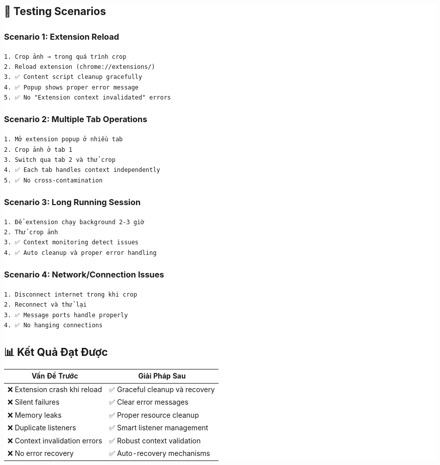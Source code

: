 ## 🧪 Testing Scenarios

### **Scenario 1: Extension Reload**
```
1. Crop ảnh → trong quá trình crop
2. Reload extension (chrome://extensions/)
3. ✅ Content script cleanup gracefully
4. ✅ Popup shows proper error message
5. ✅ No "Extension context invalidated" errors
```

### **Scenario 2: Multiple Tab Operations**
```
1. Mở extension popup ở nhiều tab
2. Crop ảnh ở tab 1
3. Switch qua tab 2 và thử crop
4. ✅ Each tab handles context independently
5. ✅ No cross-contamination
```

### **Scenario 3: Long Running Session**
```
1. Để extension chạy background 2-3 giờ
2. Thử crop ảnh
3. ✅ Context monitoring detect issues
4. ✅ Auto cleanup và proper error handling
```

### **Scenario 4: Network/Connection Issues**
```
1. Disconnect internet trong khi crop
2. Reconnect và thử lại
3. ✅ Message ports handle properly
4. ✅ No hanging connections
```

## 📊 Kết Quả Đạt Được

| Vấn Đề Trước | Giải Pháp Sau |
|-------------|---------------|
| ❌ Extension crash khi reload | ✅ Graceful cleanup và recovery |
| ❌ Silent failures | ✅ Clear error messages |
| ❌ Memory leaks | ✅ Proper resource cleanup |
| ❌ Duplicate listeners | ✅ Smart listener management |
| ❌ Context invalidation errors | ✅ Robust context validation |
| ❌ No error recovery | ✅ Auto-recovery mechanisms |
